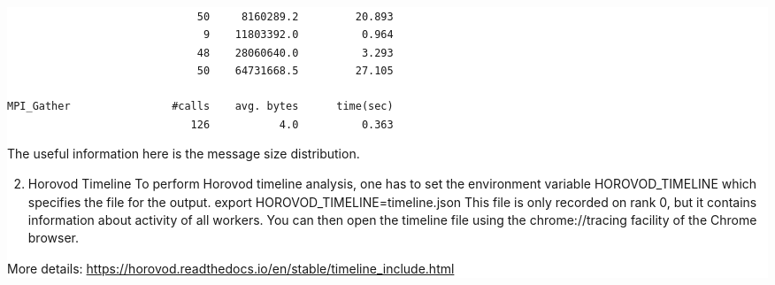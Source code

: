 ```
                              50     8160289.2         20.893
                               9    11803392.0          0.964
                              48    28060640.0          3.293
                              50    64731668.5         27.105

MPI_Gather                #calls    avg. bytes      time(sec)
                             126           4.0          0.363
```
 
The useful information here is the message size distribution. 

2) Horovod Timeline
To perform Horovod timeline analysis, one has to set the environment variable HOROVOD_TIMELINE which specifies the file for the output.
export HOROVOD_TIMELINE=timeline.json
This file is only recorded on rank 0, but it contains information about activity of all workers. You can then open the timeline file using the chrome://tracing facility of the Chrome browser.

More details: https://horovod.readthedocs.io/en/stable/timeline_include.html
